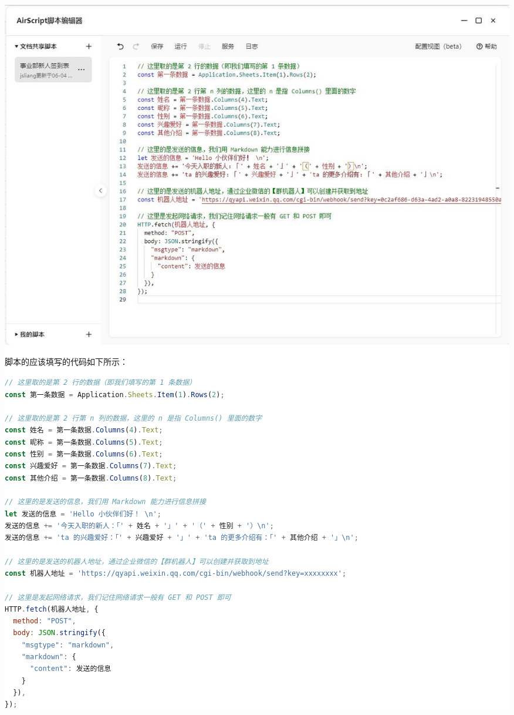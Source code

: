 ![图](./img/01-11.jpg)

脚本的应该填写的代码如下所示：

```js
// 这里取的是第 2 行的数据（即我们填写的第 1 条数据）
const 第一条数据 = Application.Sheets.Item(1).Rows(2);

// 这里取的是第 2 行第 n 列的数据，这里的 n 是指 Columns() 里面的数字
const 姓名 = 第一条数据.Columns(4).Text;
const 昵称 = 第一条数据.Columns(5).Text;
const 性别 = 第一条数据.Columns(6).Text;
const 兴趣爱好 = 第一条数据.Columns(7).Text;
const 其他介绍 = 第一条数据.Columns(8).Text;

// 这里的是发送的信息，我们用 Markdown 能力进行信息拼接
let 发送的信息 = 'Hello 小伙伴们好！ \n';
发送的信息 += '今天入职的新人：「' + 姓名 + '」' + '（' + 性别 + '）\n';
发送的信息 += 'ta 的兴趣爱好：「' + 兴趣爱好 + '」' + 'ta 的更多介绍有：「' + 其他介绍 + '」\n';

// 这里的是发送的机器人地址，通过企业微信的【群机器人】可以创建并获取到地址
const 机器人地址 = 'https://qyapi.weixin.qq.com/cgi-bin/webhook/send?key=xxxxxxxx';

// 这里是发起网络请求，我们记住网络请求一般有 GET 和 POST 即可
HTTP.fetch(机器人地址, {
  method: "POST",
  body: JSON.stringify({
    "msgtype": "markdown",
    "markdown": {
      "content": 发送的信息
    }
  }),
});

```
